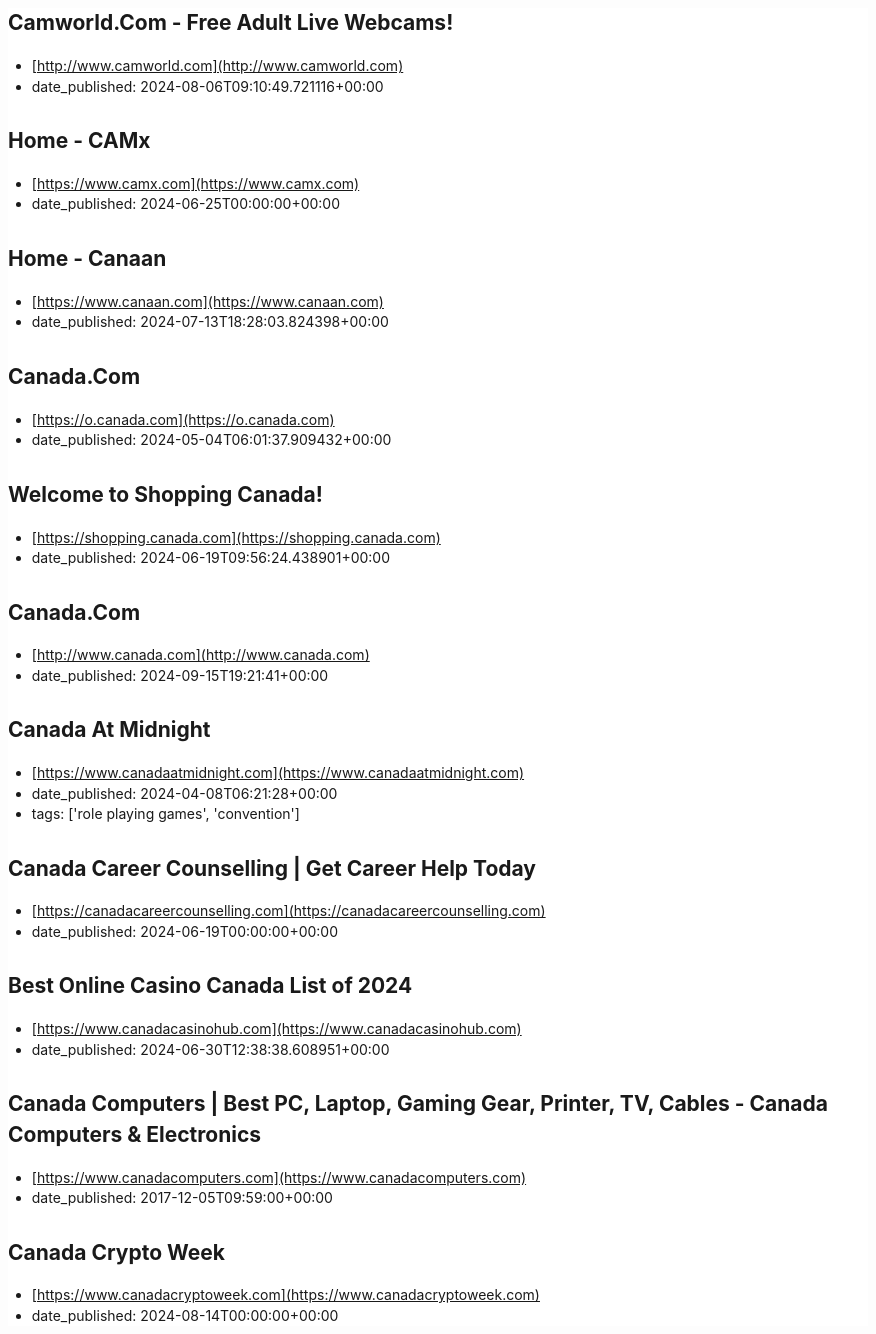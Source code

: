  ## Camworld.Com - Free Adult Live Webcams!
 - [http://www.camworld.com](http://www.camworld.com)
 - date_published: 2024-08-06T09:10:49.721116+00:00

 ## Home - CAMx
 - [https://www.camx.com](https://www.camx.com)
 - date_published: 2024-06-25T00:00:00+00:00

 ## Home - Canaan
 - [https://www.canaan.com](https://www.canaan.com)
 - date_published: 2024-07-13T18:28:03.824398+00:00

 ## Canada.Com
 - [https://o.canada.com](https://o.canada.com)
 - date_published: 2024-05-04T06:01:37.909432+00:00

 ## Welcome to Shopping Canada!
 - [https://shopping.canada.com](https://shopping.canada.com)
 - date_published: 2024-06-19T09:56:24.438901+00:00

 ## Canada.Com
 - [http://www.canada.com](http://www.canada.com)
 - date_published: 2024-09-15T19:21:41+00:00

 ## Canada At Midnight
 - [https://www.canadaatmidnight.com](https://www.canadaatmidnight.com)
 - date_published: 2024-04-08T06:21:28+00:00
 - tags: ['role playing games', 'convention']

 ## Canada Career Counselling | Get Career Help Today
 - [https://canadacareercounselling.com](https://canadacareercounselling.com)
 - date_published: 2024-06-19T00:00:00+00:00

 ## Best Online Casino Canada List of 2024
 - [https://www.canadacasinohub.com](https://www.canadacasinohub.com)
 - date_published: 2024-06-30T12:38:38.608951+00:00

 ## Canada Computers | Best PC, Laptop, Gaming Gear, Printer, TV, Cables - Canada Computers & Electronics
 - [https://www.canadacomputers.com](https://www.canadacomputers.com)
 - date_published: 2017-12-05T09:59:00+00:00

 ## Canada Crypto Week
 - [https://www.canadacryptoweek.com](https://www.canadacryptoweek.com)
 - date_published: 2024-08-14T00:00:00+00:00

